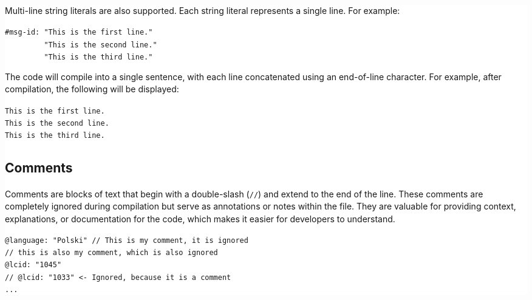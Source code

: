 Multi-line string literals are also supported. Each string literal represents a single line. For example:

```
#msg-id: "This is the first line."
         "This is the second line."
         "This is the third line."
```

The code will compile into a single sentence, with each line concatenated using an end-of-line character. For example, after compilation,
the following will be displayed:

```
This is the first line.
This is the second line.
This is the third line.
```

## Comments

Comments are blocks of text that begin with a double-slash (`//`) and extend to the end of the line. These comments are completely
ignored during compilation but serve as annotations or notes within the file. They are valuable for providing context, explanations, or
documentation for the code, which makes it easier for developers to understand.

```
@language: "Polski" // This is my comment, it is ignored
// this is also my comment, which is also ignored
@lcid: "1045"
// @lcid: "1033" <- Ignored, because it is a comment
...
```